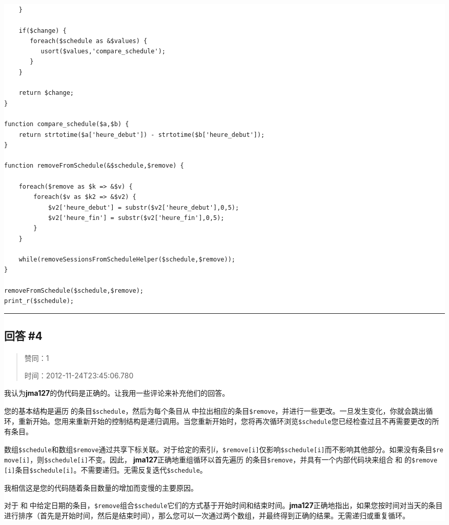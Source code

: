 ```
    }

    if($change) {    
       foreach($schedule as &$values) {
          usort($values,'compare_schedule');
       }
    }

    return $change;
}

function compare_schedule($a,$b) {
    return strtotime($a['heure_debut']) - strtotime($b['heure_debut']);
}

function removeFromSchedule(&$schedule,$remove) {

    foreach($remove as $k => &$v) {
        foreach($v as $k2 => &$v2) {
            $v2['heure_debut'] = substr($v2['heure_debut'],0,5);
            $v2['heure_fin'] = substr($v2['heure_fin'],0,5);
        }
    }

    while(removeSessionsFromScheduleHelper($schedule,$remove));    
}

removeFromSchedule($schedule,$remove);
print_r($schedule); 
```

* * *

## 回答 #4

> 赞同：1
> 
> 时间：2012-11-24T23:45:06.780

我认为**jma127**的伪代码是正确的。让我用一些评论来补充他们的回答。

您的基本结构是遍历 的条目`$schedule`，然后为每个条目从 中拉出相应的条目`$remove`，并进行一些更改。一旦发生变化，你就会跳出循环，重新开始。您用来重新开始的控制结构是递归调用。当您重新开始时，您将再次循环浏览`$schedule`您已经检查过且不再需要更改的所有条目。

数组`$schedule`和数组`$remove`通过共享下标关联。对于给定的索引*i*，`$remove[i]`仅影响`$schedule[i]`而不影响其他部分。如果没有条目`$remove[i]`，则`$schedule[i]`不变。因此， **jma127**正确地重组循环以首先遍历 的条目`$remove`，并具有一个内部代码块来组合 和 的`$remove[i]`条目`$schedule[i]`。不需要递归。无需反复迭代`$schedule`。

我相信这是您的代码随着条目数量的增加而变慢的主要原因。

对于 和 中给定日期的条目，`$remove`组合`$schedule`它们的方式基于开始时间和结束时间。**jma127**正确地指出，如果您按时间对当天的条目进行排序（首先是开始时间，然后是结束时间），那么您可以一次通过两个数组，并最终得到正确的结果。无需递归或重复循环。
